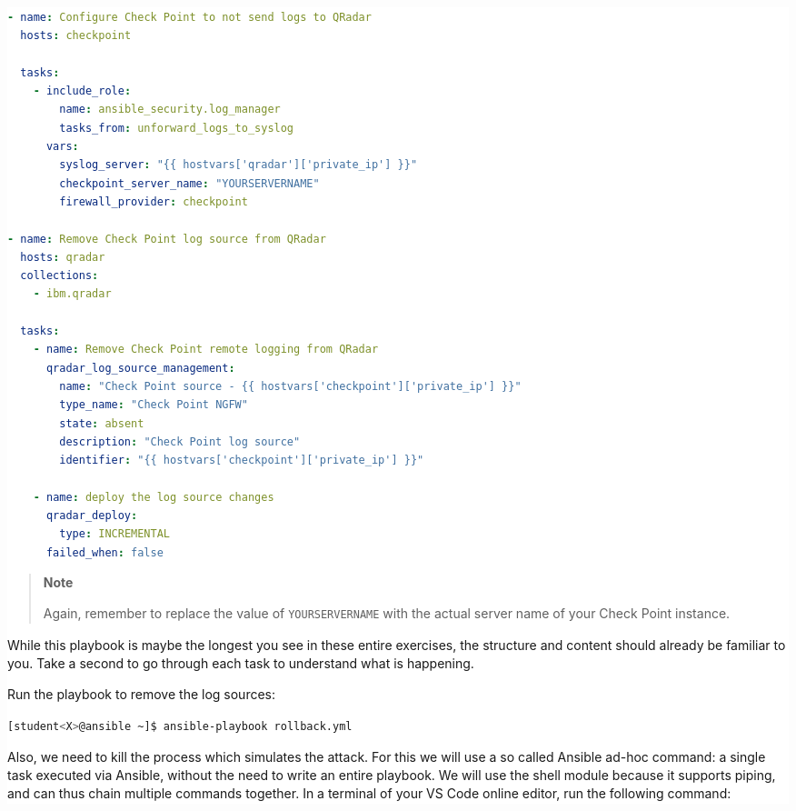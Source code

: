 ```yaml
- name: Configure Check Point to not send logs to QRadar
  hosts: checkpoint

  tasks:
    - include_role:
        name: ansible_security.log_manager
        tasks_from: unforward_logs_to_syslog
      vars:
        syslog_server: "{{ hostvars['qradar']['private_ip'] }}"
        checkpoint_server_name: "YOURSERVERNAME"
        firewall_provider: checkpoint

- name: Remove Check Point log source from QRadar
  hosts: qradar
  collections:
    - ibm.qradar

  tasks:
    - name: Remove Check Point remote logging from QRadar
      qradar_log_source_management:
        name: "Check Point source - {{ hostvars['checkpoint']['private_ip'] }}"
        type_name: "Check Point NGFW"
        state: absent
        description: "Check Point log source"
        identifier: "{{ hostvars['checkpoint']['private_ip'] }}"

    - name: deploy the log source changes
      qradar_deploy:
        type: INCREMENTAL
      failed_when: false
```


> **Note**
>
> Again, remember to replace the value of `YOURSERVERNAME` with the actual server name of your Check Point instance.

While this playbook is maybe the longest you see in these entire exercises, the structure and content should already be familiar to you. Take a second to go through each task to understand what is happening.

Run the playbook to remove the log sources:

```bash
[student<X>@ansible ~]$ ansible-playbook rollback.yml
```

Also, we need to kill the process which simulates the attack. For this we will use a so called Ansible ad-hoc command: a single task executed via Ansible, without the need to write an entire playbook. We will use the shell module because it supports piping, and can thus chain multiple commands together. In a terminal of your VS Code online editor, run the following command:

